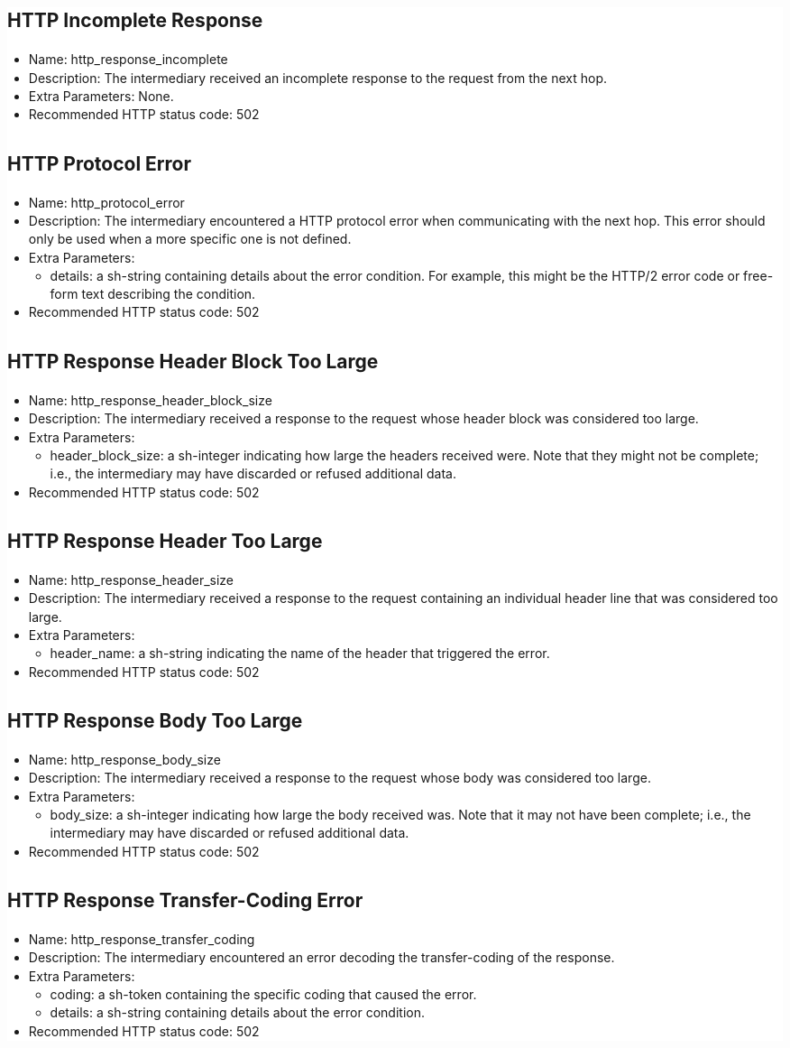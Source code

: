 ## HTTP Incomplete Response

* Name: http_response_incomplete
* Description: The intermediary received an incomplete response to the request from the next hop.
* Extra Parameters: None.
* Recommended HTTP status code: 502

## HTTP Protocol Error

* Name: http_protocol_error
* Description: The intermediary encountered a HTTP protocol error when communicating with the next hop. This error should only be used when a more specific one is not defined.
* Extra Parameters:
  - details: a sh-string containing details about the error condition. For example, this might be the HTTP/2 error code or free-form text describing the condition.
* Recommended HTTP status code: 502

## HTTP Response Header Block Too Large

* Name: http_response_header_block_size
* Description: The intermediary received a response to the request whose header block was considered too large.
* Extra Parameters:
  - header_block_size: a sh-integer indicating how large the headers received were. Note that they might not be complete; i.e., the intermediary may have discarded or refused additional data.
* Recommended HTTP status code: 502

## HTTP Response Header Too Large

* Name: http_response_header_size
* Description: The intermediary received a response to the request containing an individual header line that was considered too large.
* Extra Parameters:
  - header_name: a sh-string indicating the name of the header that triggered the error.
* Recommended HTTP status code: 502

## HTTP Response Body Too Large

* Name: http_response_body_size
* Description: The intermediary received a response to the request whose body was considered too large.
* Extra Parameters:
  - body_size: a sh-integer indicating how large the body received was. Note that it may not have been complete; i.e., the intermediary may have discarded or refused additional data.
* Recommended HTTP status code: 502

## HTTP Response Transfer-Coding Error

* Name: http_response_transfer_coding
* Description: The intermediary encountered an error decoding the transfer-coding of the response.
* Extra Parameters:
  - coding: a sh-token containing the specific coding that caused the error.
  - details: a sh-string containing details about the error condition.
* Recommended HTTP status code: 502
